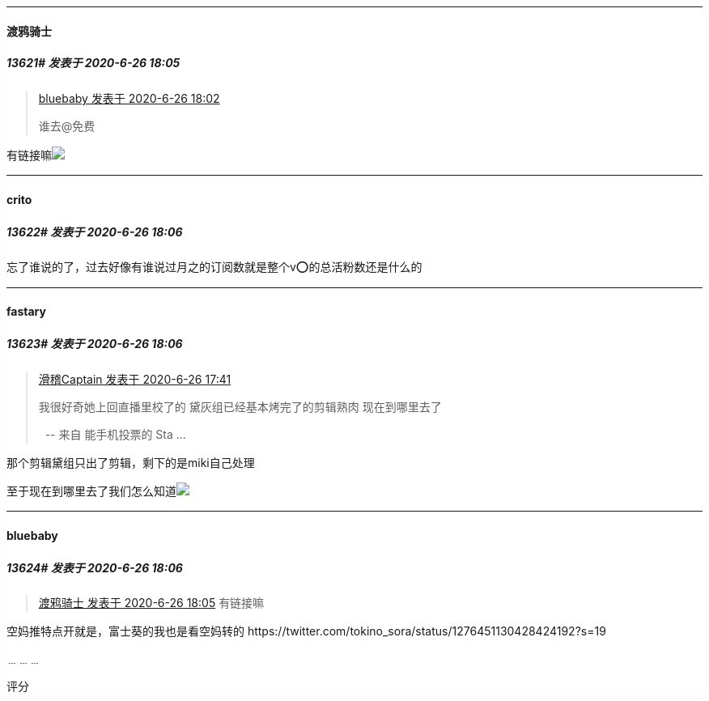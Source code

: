 
-----

####  渡鸦骑士  
##### 13621#       发表于 2020-6-26 18:05


<blockquote><a href="httphttps://bbs.saraba1st.com/2b/forum.php?mod=redirect&amp;goto=findpost&amp;pid=47961501&amp;ptid=1941579" target="_blank">bluebaby 发表于 2020-6-26 18:02</a>

谁去@免费</blockquote>
有链接嘛<img src="https://static.saraba1st.com/image/smiley/face2017/068.png" referrerpolicy="no-referrer">


-----

####  crito  
##### 13622#       发表于 2020-6-26 18:06


忘了谁说的了，过去好像有谁说过月之的订阅数就是整个v⭕️的总活粉数还是什么的


-----

####  fastary  
##### 13623#       发表于 2020-6-26 18:06


<blockquote><a href="httphttps://bbs.saraba1st.com/2b/forum.php?mod=redirect&amp;goto=findpost&amp;pid=47961278&amp;ptid=1941579" target="_blank">滑稽Captain 发表于 2020-6-26 17:41</a>

我很好奇她上回直播里校了的 黛灰组已经基本烤完了的剪辑熟肉 现在到哪里去了


  -- 来自 能手机投票的 Sta ...</blockquote>
那个剪辑黛组只出了剪辑，剩下的是miki自己处理

至于现在到哪里去了我们怎么知道<img src="https://static.saraba1st.com/image/smiley/face2017/051.png" referrerpolicy="no-referrer">


-----

####  bluebaby  
##### 13624#       发表于 2020-6-26 18:06


<blockquote><a href="httphttps://bbs.saraba1st.com/2b/forum.php?mod=redirect&amp;goto=findpost&amp;pid=47961546&amp;ptid=1941579" target="_blank">渡鸦骑士 发表于 2020-6-26 18:05</a>
有链接嘛</blockquote>
空妈推特点开就是，富士葵的我也是看空妈转的
https://twitter.com/tokino_sora/status/1276451130428424192?s=19


﹍﹍﹍

评分

